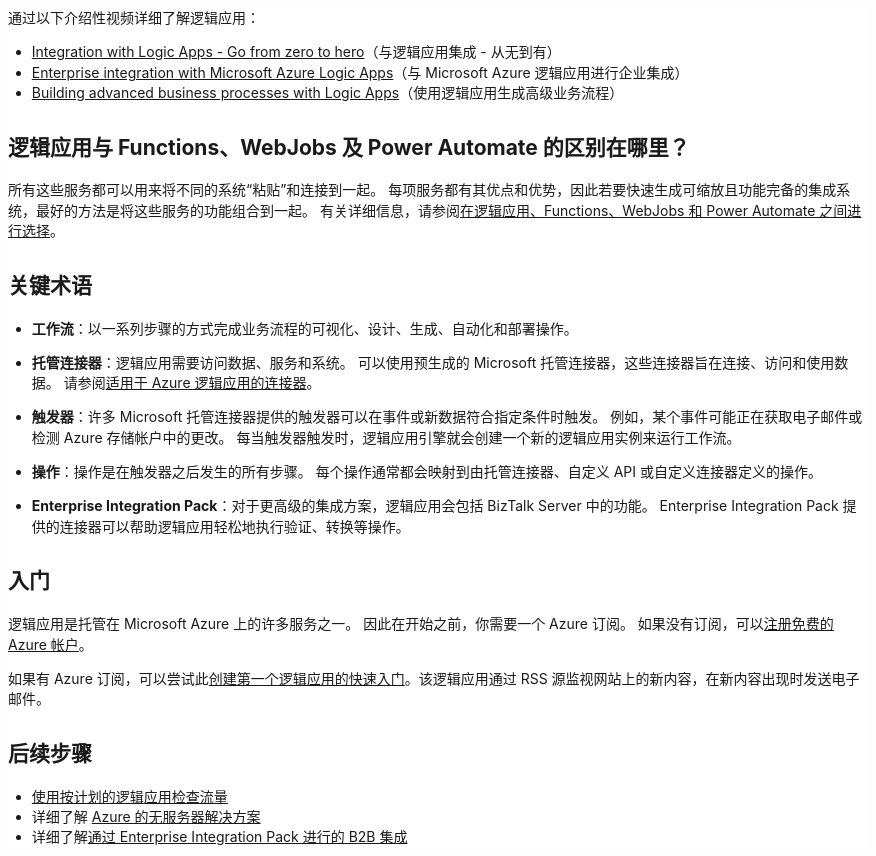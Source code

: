 通过以下介绍性视频详细了解逻辑应用：

* [Integration with Logic Apps - Go from zero to hero](https://channel9.msdn.com/Events/Build/2017/C9R17)（与逻辑应用集成 - 从无到有）
* [Enterprise integration with Microsoft Azure Logic Apps](https://channel9.msdn.com/Events/Ignite/Microsoft-Ignite-Orlando-2017/BRK2188)（与 Microsoft Azure 逻辑应用进行企业集成）
* [Building advanced business processes with Logic Apps](https://channel9.msdn.com/Events/Ignite/Microsoft-Ignite-Orlando-2017/BRK3179)（使用逻辑应用生成高级业务流程）

## <a name="how-does-logic-apps-differ-from-functions-webjobs-and-power-automate"></a>逻辑应用与 Functions、WebJobs 及 Power Automate 的区别在哪里？

所有这些服务都可以用来将不同的系统“粘贴”和连接到一起。 每项服务都有其优点和优势，因此若要快速生成可缩放且功能完备的集成系统，最好的方法是将这些服务的功能组合到一起。 有关详细信息，请参阅[在逻辑应用、Functions、WebJobs 和 Power Automate 之间进行选择](../azure-functions/functions-compare-logic-apps-ms-flow-webjobs.md)。

<a name="logic-app-concepts"></a>

## <a name="key-terms"></a>关键术语

* **工作流**：以一系列步骤的方式完成业务流程的可视化、设计、生成、自动化和部署操作。

* **托管连接器**：逻辑应用需要访问数据、服务和系统。 可以使用预生成的 Microsoft 托管连接器，这些连接器旨在连接、访问和使用数据。 请参阅[适用于 Azure 逻辑应用的连接器](../connectors/apis-list.md)。

* **触发器**：许多 Microsoft 托管连接器提供的触发器可以在事件或新数据符合指定条件时触发。 例如，某个事件可能正在获取电子邮件或检测 Azure 存储帐户中的更改。 每当触发器触发时，逻辑应用引擎就会创建一个新的逻辑应用实例来运行工作流。

* **操作**：操作是在触发器之后发生的所有步骤。 每个操作通常都会映射到由托管连接器、自定义 API 或自定义连接器定义的操作。

* **Enterprise Integration Pack**：对于更高级的集成方案，逻辑应用会包括 BizTalk Server 中的功能。 Enterprise Integration Pack 提供的连接器可以帮助逻辑应用轻松地执行验证、转换等操作。

## <a name="get-started"></a>入门

逻辑应用是托管在 Microsoft Azure 上的许多服务之一。 因此在开始之前，你需要一个 Azure 订阅。 如果没有订阅，可以[注册免费的 Azure 帐户](https://azure.microsoft.com/free/)。

如果有 Azure 订阅，可以尝试此[创建第一个逻辑应用的快速入门](../logic-apps/quickstart-create-first-logic-app-workflow.md)。该逻辑应用通过 RSS 源监视网站上的新内容，在新内容出现时发送电子邮件。

## <a name="next-steps"></a>后续步骤

* [使用按计划的逻辑应用检查流量](../logic-apps/tutorial-build-schedule-recurring-logic-app-workflow.md)
* 详细了解 [Azure 的无服务器解决方案](../logic-apps/logic-apps-serverless-overview.md)
* 详细了解[通过 Enterprise Integration Pack 进行的 B2B 集成](../logic-apps/logic-apps-enterprise-integration-overview.md)

